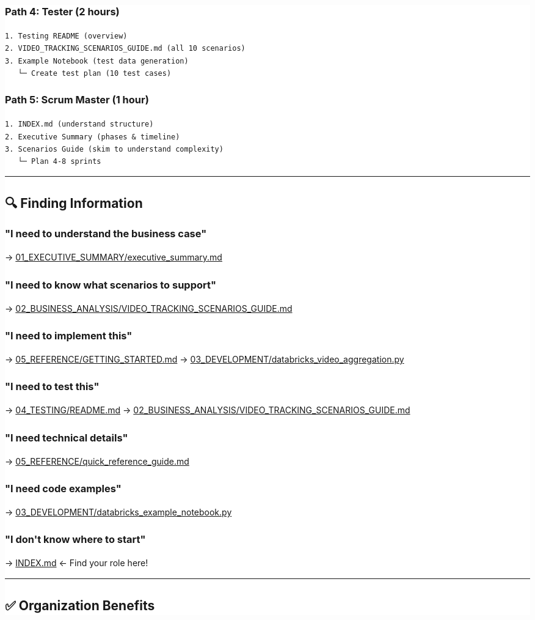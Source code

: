 ### **Path 4: Tester** (2 hours)
```
1. Testing README (overview)
2. VIDEO_TRACKING_SCENARIOS_GUIDE.md (all 10 scenarios)
3. Example Notebook (test data generation)
   └─ Create test plan (10 test cases)
```

### **Path 5: Scrum Master** (1 hour)
```
1. INDEX.md (understand structure)
2. Executive Summary (phases & timeline)
3. Scenarios Guide (skim to understand complexity)
   └─ Plan 4-8 sprints
```

---

## 🔍 Finding Information

### "I need to understand the business case"
→ [01_EXECUTIVE_SUMMARY/executive_summary.md](01_EXECUTIVE_SUMMARY/executive_summary.md)

### "I need to know what scenarios to support"
→ [02_BUSINESS_ANALYSIS/VIDEO_TRACKING_SCENARIOS_GUIDE.md](02_BUSINESS_ANALYSIS/VIDEO_TRACKING_SCENARIOS_GUIDE.md)

### "I need to implement this"
→ [05_REFERENCE/GETTING_STARTED.md](05_REFERENCE/GETTING_STARTED.md)
→ [03_DEVELOPMENT/databricks_video_aggregation.py](03_DEVELOPMENT/databricks_video_aggregation.py)

### "I need to test this"
→ [04_TESTING/README.md](04_TESTING/README.md)
→ [02_BUSINESS_ANALYSIS/VIDEO_TRACKING_SCENARIOS_GUIDE.md](02_BUSINESS_ANALYSIS/VIDEO_TRACKING_SCENARIOS_GUIDE.md)

### "I need technical details"
→ [05_REFERENCE/quick_reference_guide.md](05_REFERENCE/quick_reference_guide.md)

### "I need code examples"
→ [03_DEVELOPMENT/databricks_example_notebook.py](03_DEVELOPMENT/databricks_example_notebook.py)

### "I don't know where to start"
→ [INDEX.md](INDEX.md) ← Find your role here!

---

## ✅ Organization Benefits

